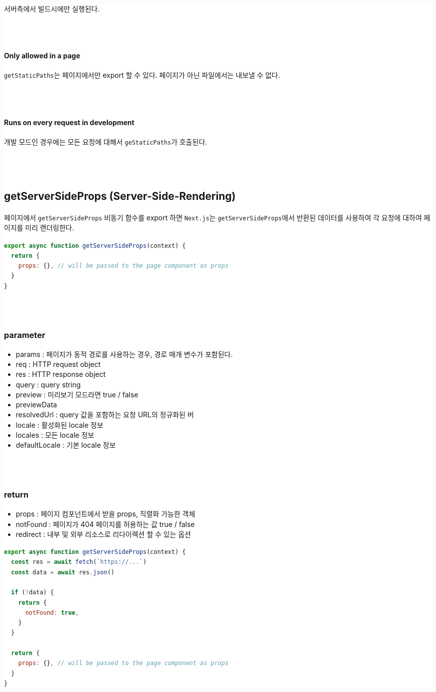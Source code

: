 서버측에서 빌드시에만 실행된다. <br />

<br /><br />

#### Only allowed in a page

`getStaticPaths`는 페이지에서만 export 할 수 있다. 페이지가 아닌 파일에서는 내보낼 수 없다. <br />

<br /><br />

#### Runs on every request in development

개발 모드인 경우에는 모든 요청에 대해서 `geStaticPaths`가 호출된다. <br />

<br /><br />

## getServerSideProps (Server-Side-Rendering)

페이지에서 `getServerSideProps` 비동기 함수를 export 하면 `Next.js`는 `getServerSideProps`에서 반환된 데이터를 사용하여 각 요청에 대하여 페이지를 미리 랜더링한다. <br />

```jsx
export async function getServerSideProps(context) {
  return {
    props: {}, // will be passed to the page component as props
  }
}
```

<br /><br />

### parameter

- params : 페이지가 동적 경로를 사용하는 경우, 경로 매개 변수가 포함된다.
- req : HTTP request object
- res : HTTP response object
- query : query string
- preview : 미리보기 모드라면 true / false
- previewData
- resolvedUrl : query 값을 포함하는 요청 URL의 정규화된 버
- locale : 활성화된 locale 정보
- locales : 모든 locale 정보
- defaultLocale : 기본 locale 정보

<br /><br />

### return

- props : 페이지 컴포넌트에서 받을 props, 직렬화 가능한 객체
- notFound : 페이지가 404 페이지를 허용하는 값 true / false
- redirect : 내부 및 외부 리소스로 리다이렉션 할 수 있는 옵션

```jsx
export async function getServerSideProps(context) {
  const res = await fetch(`https://...`)
  const data = await res.json()

  if (!data) {
    return {
      notFound: true,
    }
  }

  return {
    props: {}, // will be passed to the page component as props
  }
}
```
